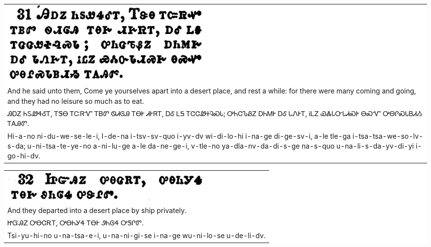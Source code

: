 <table>
<tbody>
<tr class="odd">
<td><a href="020631.png"><img src="020631.png" width="400" /></a></td>
</tr>
<tr class="even">
<td>And he said unto them, Come ye yourselves apart into a desert place, and rest a while: for there were many coming and going, and they had no leisure so much as to eat.</td>
</tr>
<tr class="odd">
<td>ᎯᎠᏃ ᏂᏚᏪᏎᎴᎢ, ᎢᏕᎾ ᎢᏨᏒᏉ ᎢᏴᏛ ᏫᏗᎶᎯ ᎢᎾᎨ ᏗᎨᏒᎢ, ᎠᎴ ᏞᎦ ᎢᏣᏣᏪᏐᎸᏍᏓ; ᎤᏂᏣᏖᏰᏃ ᎠᏂᎷᎨ ᎠᎴ ᏓᏁᎨᎢ, ᎥᏞᏃ ᏯᏜᏓᏅᏓᏗᏍᎨ ᎾᏍᏉ ᎤᎾᎵᏍᏓᏴᏗᏱ ᎢᎪᎯᏛ.</td>
</tr>
<tr class="even">
<td>Hi-a-no ni-du-we-se-le-i, I-de-na i-tsv-sv-quo i-yv-dv wi-di-lo-hi i-na-ge di-ge-sv-i, a-le tle-ga i-tsa-tsa-we-so-lv-s-da; u-ni-tsa-te-ye-no a-ni-lu-ge a-le da-ne-ge-i, v-tle-no ya-dla-nv-da-di-s-ge na-s-quo u-na-li-s-da-yv-di-yi i-go-hi-dv.</td>
</tr>
</tbody>
</table>

<table>
<tbody>
<tr class="odd">
<td><a href="020632.png"><img src="020632.png" width="400" /></a></td>
</tr>
<tr class="even">
<td>And they departed into a desert place by ship privately.</td>
</tr>
<tr class="odd">
<td>ᏥᏳᎯᏃ ᎤᎾᏣᎡᎢ, ᎤᎾᏂᎩᏎ ᎢᎾᎨ ᏭᏂᎶᏎ ᎤᏕᎵᏛ.</td>
</tr>
<tr class="even">
<td>Tsi-yu-hi-no u-na-tsa-e-i, u-na-ni-gi-se i-na-ge wu-ni-lo-se u-de-li-dv.</td>
</tr>
</tbody>
</table>
